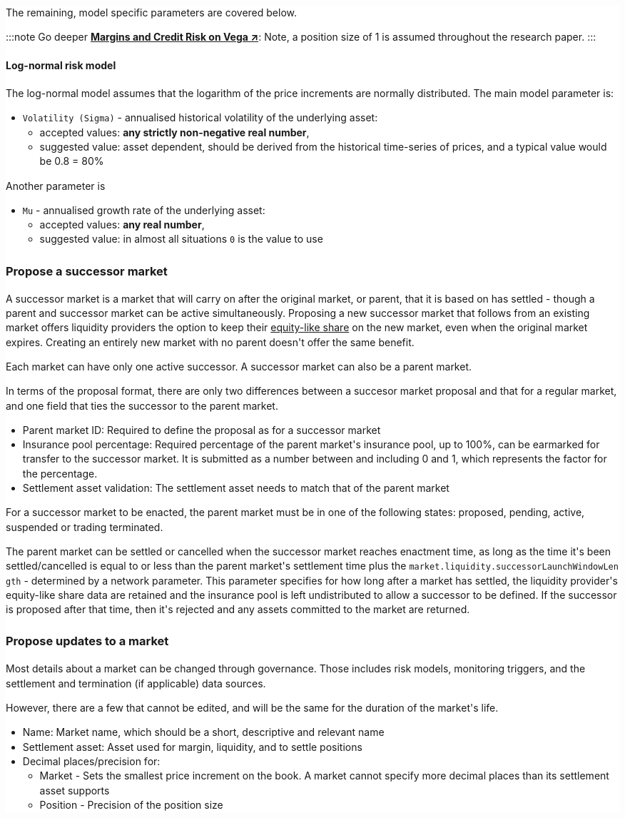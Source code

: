 The remaining, model specific parameters are covered below.

:::note Go deeper
**[Margins and Credit Risk on Vega ↗](https://vega.xyz/papers/margins-and-credit-risk.pdf)**: Note, a position size of 1 is assumed throughout the research paper.
:::

#### Log-normal risk model
The log-normal model assumes that the logarithm of the price increments are normally distributed. The main model parameter is: 
* `Volatility (Sigma)` - annualised historical volatility of the underlying asset:
  * accepted values: **any strictly non-negative real number**,
  * suggested value: asset dependent, should be derived from the historical time-series of prices, and a typical value would be 0.8 = 80%

Another parameter is
* `Mu` - annualised growth rate of the underlying asset:
  * accepted values: **any real number**,
  * suggested value: in almost all situations `0` is the value to use

### Propose a successor market
A successor market is a market that will carry on after the original market, or parent, that it is based on has settled - though a parent and successor market can be active simultaneously. Proposing a new successor market that follows from an existing market offers liquidity providers the option to keep their [equity-like share](./liquidity/rewards-penalties.md#how-liquidity-fees-are-split) on the new market, even when the original market expires. Creating an entirely new market with no parent doesn't offer the same benefit.

Each market can have only one active successor. A successor market can also be a parent market.

In terms of the proposal format, there are only two differences between a succesor market proposal and that for a regular market, and one field that ties the successor to the parent market.
* Parent market ID: Required to define the proposal as for a successor market
* Insurance pool percentage: Required percentage of the parent market's insurance pool, up to 100%, can be earmarked for transfer to the successor market. It is submitted as a number between and including 0 and 1, which represents the factor for the percentage.
* Settlement asset validation: The settlement asset needs to match that of the parent market

For a successor market to be enacted, the parent market must be in one of the following states: proposed, pending, active, suspended or trading terminated. 

The parent market can be settled or cancelled when the successor market reaches enactment time, as long as the time it's been settled/cancelled is equal to or less than the parent market's settlement time plus the `market.liquidity.successorLaunchWindowLength` - determined by a network parameter. This parameter specifies for how long after a market has settled, the liquidity provider's equity-like share data are retained and the insurance pool is left undistributed to allow a successor to be defined. If the successor is proposed after that time, then it's rejected and any assets committed to the market are returned.

### Propose updates to a market
Most details about a market can be changed through governance. Those includes risk models, monitoring triggers, and the settlement and termination (if applicable) data sources.

However, there are a few that cannot be edited, and will be the same for the duration of the market's life.
* Name: Market name, which should be a short, descriptive and relevant name
* Settlement asset: Asset used for margin, liquidity, and to settle positions
* Decimal places/precision for:
  * Market - Sets the smallest price increment on the book. A market cannot specify more decimal places than its settlement asset supports
  * Position - Precision of the position size
